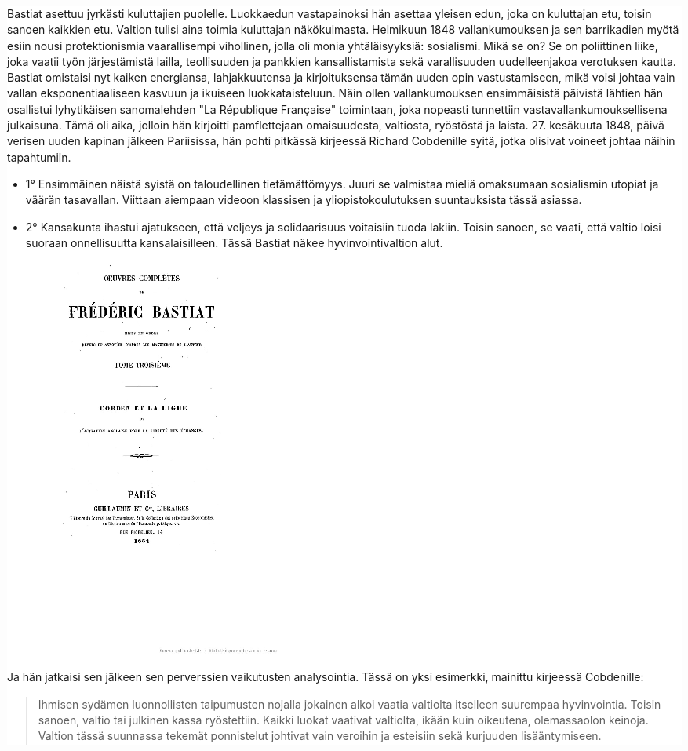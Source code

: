 Bastiat asettuu jyrkästi kuluttajien puolelle. Luokkaedun vastapainoksi hän asettaa yleisen edun, joka on kuluttajan etu, toisin sanoen kaikkien etu. Valtion tulisi aina toimia kuluttajan näkökulmasta.
Helmikuun 1848 vallankumouksen ja sen barrikadien myötä esiin nousi protektionismia vaarallisempi vihollinen, jolla oli monia yhtäläisyyksiä: sosialismi. Mikä se on? Se on poliittinen liike, joka vaatii työn järjestämistä lailla, teollisuuden ja pankkien kansallistamista sekä varallisuuden uudelleenjakoa verotuksen kautta. Bastiat omistaisi nyt kaiken energiansa, lahjakkuutensa ja kirjoituksensa tämän uuden opin vastustamiseen, mikä voisi johtaa vain vallan eksponentiaaliseen kasvuun ja ikuiseen luokkataisteluun. Näin ollen vallankumouksen ensimmäisistä päivistä lähtien hän osallistui lyhytikäisen sanomalehden "La République Française" toimintaan, joka nopeasti tunnettiin vastavallankumouksellisena julkaisuna. Tämä oli aika, jolloin hän kirjoitti pamflettejaan omaisuudesta, valtiosta, ryöstöstä ja laista. 27. kesäkuuta 1848, päivä verisen uuden kapinan jälkeen Pariisissa, hän pohti pitkässä kirjeessä Richard Cobdenille syitä, jotka olisivat voineet johtaa näihin tapahtumiin.

- 1° Ensimmäinen näistä syistä on taloudellinen tietämättömyys. Juuri se valmistaa mieliä omaksumaan sosialismin utopiat ja väärän tasavallan. Viittaan aiempaan videoon klassisen ja yliopistokoulutuksen suuntauksista tässä asiassa.

- 2° Kansakunta ihastui ajatukseen, että veljeys ja solidaarisuus voitaisiin tuoda lakiin. Toisin sanoen, se vaati, että valtio loisi suoraan onnellisuutta kansalaisilleen. Tässä Bastiat näkee hyvinvointivaltion alut.

![kuva](assets/en/062.webp)

Ja hän jatkaisi sen jälkeen sen perverssien vaikutusten analysointia. Tässä on yksi esimerkki, mainittu kirjeessä Cobdenille:

> Ihmisen sydämen luonnollisten taipumusten nojalla jokainen alkoi vaatia valtiolta itselleen suurempaa hyvinvointia. Toisin sanoen, valtio tai julkinen kassa ryöstettiin. Kaikki luokat vaativat valtiolta, ikään kuin oikeutena, olemassaolon keinoja. Valtion tässä suunnassa tekemät ponnistelut johtivat vain veroihin ja esteisiin sekä kurjuuden lisääntymiseen.
